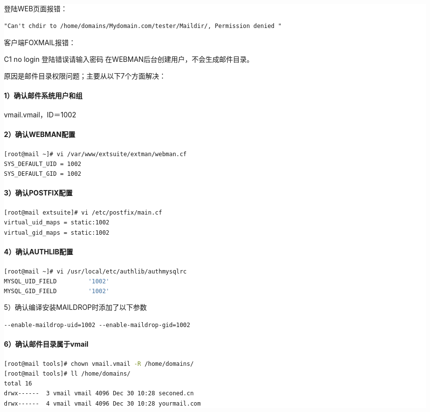 
登陆WEB页面报错：

```
"Can't chdir to /home/domains/Mydomain.com/tester/Maildir/, Permission denied "
```


客户端FOXMAIL报错：

C1 no login 登陆错误请输入密码
在WEBMAN后台创建用户，不会生成邮件目录。



原因是邮件目录权限问题；主要从以下7个方面解决：

#### 1）确认邮件系统用户和组

vmail.vmail，ID＝1002

#### 2）确认WEBMAN配置

```bash
[root@mail ~]# vi /var/www/extsuite/extman/webman.cf
SYS_DEFAULT_UID = 1002
SYS_DEFAULT_GID = 1002
```



#### 3）确认POSTFIX配置

```bash
[root@mail extsuite]# vi /etc/postfix/main.cf
virtual_uid_maps = static:1002  
virtual_gid_maps = static:1002
```



#### 4）确认AUTHLIB配置

```bash
[root@mail ~]# vi /usr/local/etc/authlib/authmysqlrc
MYSQL_UID_FIELD         '1002'
MYSQL_GID_FIELD         '1002'
```


5）确认编译安装MAILDROP时添加了以下参数

```
--enable-maildrop-uid=1002 --enable-maildrop-gid=1002
```



#### 6）确认邮件目录属于vmail

```bash
[root@mail tools]# chown vmail.vmail -R /home/domains/
[root@mail tools]# ll /home/domains/
total 16
drwx------  3 vmail vmail 4096 Dec 30 10:28 seconed.cn
drwx------  4 vmail vmail 4096 Dec 30 10:28 yourmail.com
```
